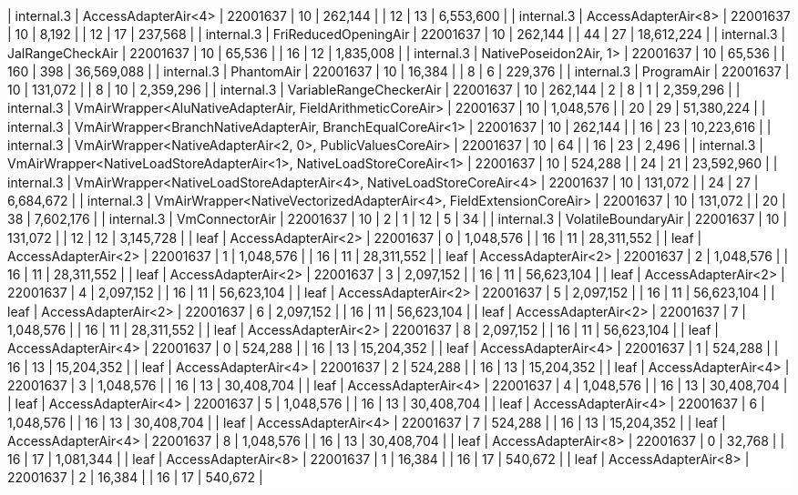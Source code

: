 | internal.3 | AccessAdapterAir<4> | 22001637 | 10 | 262,144 |  | 12 | 13 | 6,553,600 | 
| internal.3 | AccessAdapterAir<8> | 22001637 | 10 | 8,192 |  | 12 | 17 | 237,568 | 
| internal.3 | FriReducedOpeningAir | 22001637 | 10 | 262,144 |  | 44 | 27 | 18,612,224 | 
| internal.3 | JalRangeCheckAir | 22001637 | 10 | 65,536 |  | 16 | 12 | 1,835,008 | 
| internal.3 | NativePoseidon2Air<BabyBearParameters>, 1> | 22001637 | 10 | 65,536 |  | 160 | 398 | 36,569,088 | 
| internal.3 | PhantomAir | 22001637 | 10 | 16,384 |  | 8 | 6 | 229,376 | 
| internal.3 | ProgramAir | 22001637 | 10 | 131,072 |  | 8 | 10 | 2,359,296 | 
| internal.3 | VariableRangeCheckerAir | 22001637 | 10 | 262,144 | 2 | 8 | 1 | 2,359,296 | 
| internal.3 | VmAirWrapper<AluNativeAdapterAir, FieldArithmeticCoreAir> | 22001637 | 10 | 1,048,576 |  | 20 | 29 | 51,380,224 | 
| internal.3 | VmAirWrapper<BranchNativeAdapterAir, BranchEqualCoreAir<1> | 22001637 | 10 | 262,144 |  | 16 | 23 | 10,223,616 | 
| internal.3 | VmAirWrapper<NativeAdapterAir<2, 0>, PublicValuesCoreAir> | 22001637 | 10 | 64 |  | 16 | 23 | 2,496 | 
| internal.3 | VmAirWrapper<NativeLoadStoreAdapterAir<1>, NativeLoadStoreCoreAir<1> | 22001637 | 10 | 524,288 |  | 24 | 21 | 23,592,960 | 
| internal.3 | VmAirWrapper<NativeLoadStoreAdapterAir<4>, NativeLoadStoreCoreAir<4> | 22001637 | 10 | 131,072 |  | 24 | 27 | 6,684,672 | 
| internal.3 | VmAirWrapper<NativeVectorizedAdapterAir<4>, FieldExtensionCoreAir> | 22001637 | 10 | 131,072 |  | 20 | 38 | 7,602,176 | 
| internal.3 | VmConnectorAir | 22001637 | 10 | 2 | 1 | 12 | 5 | 34 | 
| internal.3 | VolatileBoundaryAir | 22001637 | 10 | 131,072 |  | 12 | 12 | 3,145,728 | 
| leaf | AccessAdapterAir<2> | 22001637 | 0 | 1,048,576 |  | 16 | 11 | 28,311,552 | 
| leaf | AccessAdapterAir<2> | 22001637 | 1 | 1,048,576 |  | 16 | 11 | 28,311,552 | 
| leaf | AccessAdapterAir<2> | 22001637 | 2 | 1,048,576 |  | 16 | 11 | 28,311,552 | 
| leaf | AccessAdapterAir<2> | 22001637 | 3 | 2,097,152 |  | 16 | 11 | 56,623,104 | 
| leaf | AccessAdapterAir<2> | 22001637 | 4 | 2,097,152 |  | 16 | 11 | 56,623,104 | 
| leaf | AccessAdapterAir<2> | 22001637 | 5 | 2,097,152 |  | 16 | 11 | 56,623,104 | 
| leaf | AccessAdapterAir<2> | 22001637 | 6 | 2,097,152 |  | 16 | 11 | 56,623,104 | 
| leaf | AccessAdapterAir<2> | 22001637 | 7 | 1,048,576 |  | 16 | 11 | 28,311,552 | 
| leaf | AccessAdapterAir<2> | 22001637 | 8 | 2,097,152 |  | 16 | 11 | 56,623,104 | 
| leaf | AccessAdapterAir<4> | 22001637 | 0 | 524,288 |  | 16 | 13 | 15,204,352 | 
| leaf | AccessAdapterAir<4> | 22001637 | 1 | 524,288 |  | 16 | 13 | 15,204,352 | 
| leaf | AccessAdapterAir<4> | 22001637 | 2 | 524,288 |  | 16 | 13 | 15,204,352 | 
| leaf | AccessAdapterAir<4> | 22001637 | 3 | 1,048,576 |  | 16 | 13 | 30,408,704 | 
| leaf | AccessAdapterAir<4> | 22001637 | 4 | 1,048,576 |  | 16 | 13 | 30,408,704 | 
| leaf | AccessAdapterAir<4> | 22001637 | 5 | 1,048,576 |  | 16 | 13 | 30,408,704 | 
| leaf | AccessAdapterAir<4> | 22001637 | 6 | 1,048,576 |  | 16 | 13 | 30,408,704 | 
| leaf | AccessAdapterAir<4> | 22001637 | 7 | 524,288 |  | 16 | 13 | 15,204,352 | 
| leaf | AccessAdapterAir<4> | 22001637 | 8 | 1,048,576 |  | 16 | 13 | 30,408,704 | 
| leaf | AccessAdapterAir<8> | 22001637 | 0 | 32,768 |  | 16 | 17 | 1,081,344 | 
| leaf | AccessAdapterAir<8> | 22001637 | 1 | 16,384 |  | 16 | 17 | 540,672 | 
| leaf | AccessAdapterAir<8> | 22001637 | 2 | 16,384 |  | 16 | 17 | 540,672 | 